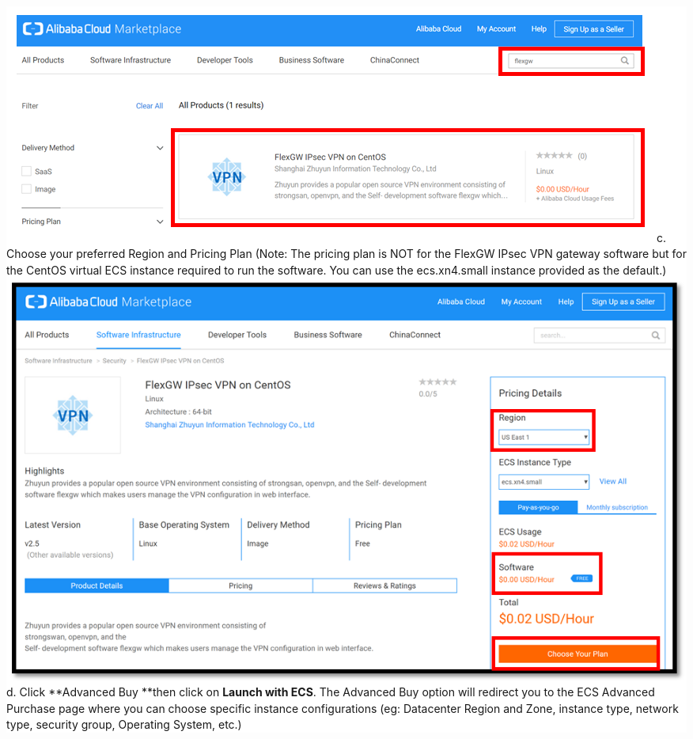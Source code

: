 ![image alt text](./images/image_10.png)
c.	Choose your preferred Region and Pricing Plan
(Note: The pricing plan is NOT for the FlexGW IPsec VPN gateway software but for the CentOS virtual ECS instance required to run the software. You can use the ecs.xn4.small instance provided as the default.) 
 ![image alt text](./images/image_11.png)
d.	Click **Advanced Buy **then click on **Launch with ECS**. The Advanced Buy option will redirect you to the ECS Advanced Purchase page where you can choose specific instance configurations (eg: Datacenter Region and Zone, instance type, network type, security group, Operating System, etc.)
